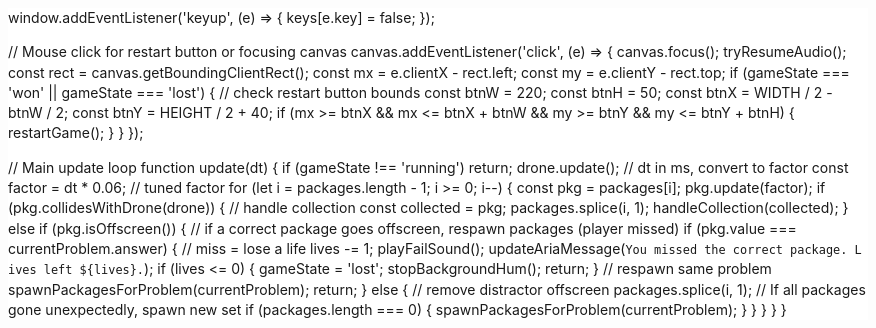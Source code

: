   window.addEventListener('keyup', (e) => {
    keys[e.key] = false;
  });

  // Mouse click for restart button or focusing canvas
  canvas.addEventListener('click', (e) => {
    canvas.focus();
    tryResumeAudio();
    const rect = canvas.getBoundingClientRect();
    const mx = e.clientX - rect.left;
    const my = e.clientY - rect.top;
    if (gameState === 'won' || gameState === 'lost') {
      // check restart button bounds
      const btnW = 220;
      const btnH = 50;
      const btnX = WIDTH / 2 - btnW / 2;
      const btnY = HEIGHT / 2 + 40;
      if (mx >= btnX && mx <= btnX + btnW && my >= btnY && my <= btnY + btnH) {
        restartGame();
      }
    }
  });

  // Main update loop
  function update(dt) {
    if (gameState !== 'running') return;
    drone.update();
    // dt in ms, convert to factor
    const factor = dt * 0.06; // tuned factor
    for (let i = packages.length - 1; i >= 0; i--) {
      const pkg = packages[i];
      pkg.update(factor);
      if (pkg.collidesWithDrone(drone)) {
        // handle collection
        const collected = pkg;
        packages.splice(i, 1);
        handleCollection(collected);
      } else if (pkg.isOffscreen()) {
        // if a correct package goes offscreen, respawn packages (player missed)
        if (pkg.value === currentProblem.answer) {
          // miss = lose a life
          lives -= 1;
          playFailSound();
          updateAriaMessage(`You missed the correct package. Lives left ${lives}.`);
          if (lives <= 0) {
            gameState = 'lost';
            stopBackgroundHum();
            return;
          }
          // respawn same problem
          spawnPackagesForProblem(currentProblem);
          return;
        } else {
          // remove distractor offscreen
          packages.splice(i, 1);
          // If all packages gone unexpectedly, spawn new set
          if (packages.length === 0) {
            spawnPackagesForProblem(currentProblem);
          }
        }
      }
    }
  }
